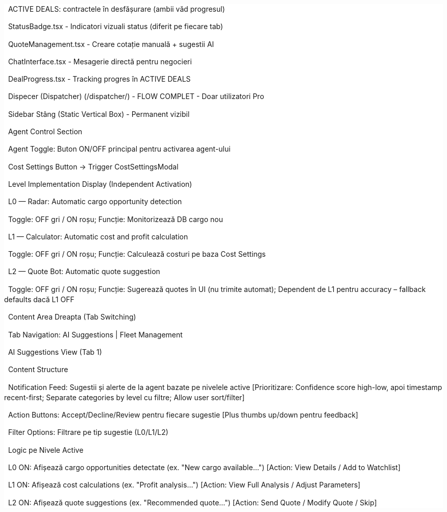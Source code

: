 &nbsp;                   ACTIVE DEALS: contractele în desfășurare (ambii văd progresul)

&nbsp;               StatusBadge.tsx - Indicatori vizuali status (diferit pe fiecare tab)

&nbsp;               QuoteManagement.tsx - Creare cotație manuală + sugestii AI

&nbsp;               ChatInterface.tsx - Mesagerie directă pentru negocieri

&nbsp;               DealProgress.tsx - Tracking progres în ACTIVE DEALS

&nbsp;   Dispecer (Dispatcher) (/dispatcher/) - FLOW COMPLET - Doar utilizatori Pro

&nbsp;        Sidebar Stâng (Static Vertical Box) - Permanent vizibil

&nbsp;            Agent Control Section

&nbsp;                Agent Toggle: Buton ON/OFF principal pentru activarea agent-ului

&nbsp;                Cost Settings Button → Trigger CostSettingsModal

&nbsp;            Level Implementation Display (Independent Activation)

&nbsp;                L0 — Radar: Automatic cargo opportunity detection

&nbsp;                   Toggle: OFF gri / ON roșu; Funcție: Monitorizează DB cargo nou

&nbsp;                L1 — Calculator: Automatic cost and profit calculation

&nbsp;                   Toggle: OFF gri / ON roșu; Funcție: Calculează costuri pe baza Cost Settings

&nbsp;                L2 — Quote Bot: Automatic quote suggestion

&nbsp;                   Toggle: OFF gri / ON roșu; Funcție: Sugerează quotes în UI (nu trimite automat); Dependent de L1 pentru accuracy – fallback defaults dacă L1 OFF

&nbsp;        Content Area Dreapta (Tab Switching)

&nbsp;            Tab Navigation: AI Suggestions | Fleet Management

&nbsp;        AI Suggestions View (Tab 1)

&nbsp;            Content Structure

&nbsp;                Notification Feed: Sugestii și alerte de la agent bazate pe nivelele active \[Prioritizare: Confidence score high-low, apoi timestamp recent-first; Separate categories by level cu filtre; Allow user sort/filter]

&nbsp;                Action Buttons: Accept/Decline/Review pentru fiecare sugestie \[Plus thumbs up/down pentru feedback]

&nbsp;                Filter Options: Filtrare pe tip sugestie (L0/L1/L2)

&nbsp;            Logic pe Nivele Active

&nbsp;                L0 ON: Afișează cargo opportunities detectate (ex. "New cargo available...") \[Action: View Details / Add to Watchlist]

&nbsp;                L1 ON: Afișează cost calculations (ex. "Profit analysis...") \[Action: View Full Analysis / Adjust Parameters]

&nbsp;                L2 ON: Afișează quote suggestions (ex. "Recommended quote...") \[Action: Send Quote / Modify Quote / Skip]
